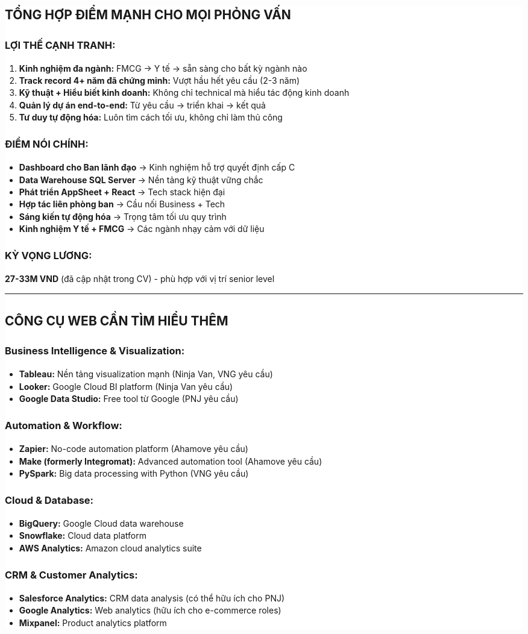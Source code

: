 
## TỔNG HỢP ĐIỂM MẠNH CHO MỌI PHỎNG VẤN

### **LỢI THẾ CẠNH TRANH:**
1. **Kinh nghiệm đa ngành:** FMCG → Y tế → sẵn sàng cho bất kỳ ngành nào
2. **Track record 4+ năm đã chứng minh:** Vượt hầu hết yêu cầu (2-3 năm)
3. **Kỹ thuật + Hiểu biết kinh doanh:** Không chỉ technical mà hiểu tác động kinh doanh
4. **Quản lý dự án end-to-end:** Từ yêu cầu → triển khai → kết quả
5. **Tư duy tự động hóa:** Luôn tìm cách tối ưu, không chỉ làm thủ công

### **ĐIỂM NÓI CHÍNH:**
- **Dashboard cho Ban lãnh đạo** → Kinh nghiệm hỗ trợ quyết định cấp C
- **Data Warehouse SQL Server** → Nền tảng kỹ thuật vững chắc
- **Phát triển AppSheet + React** → Tech stack hiện đại
- **Hợp tác liên phòng ban** → Cầu nối Business + Tech
- **Sáng kiến tự động hóa** → Trọng tâm tối ưu quy trình
- **Kinh nghiệm Y tế + FMCG** → Các ngành nhạy cảm với dữ liệu

### **KỲ VỌNG LƯƠNG:**
**27-33M VND** (đã cập nhật trong CV) - phù hợp với vị trí senior level

---

## CÔNG CỤ WEB CẦN TÌM HIỂU THÊM

### **Business Intelligence & Visualization:**
- **Tableau:** Nền tảng visualization mạnh (Ninja Van, VNG yêu cầu)
- **Looker:** Google Cloud BI platform (Ninja Van yêu cầu)
- **Google Data Studio:** Free tool từ Google (PNJ yêu cầu)

### **Automation & Workflow:**
- **Zapier:** No-code automation platform (Ahamove yêu cầu)
- **Make (formerly Integromat):** Advanced automation tool (Ahamove yêu cầu)
- **PySpark:** Big data processing with Python (VNG yêu cầu)

### **Cloud & Database:**
- **BigQuery:** Google Cloud data warehouse
- **Snowflake:** Cloud data platform
- **AWS Analytics:** Amazon cloud analytics suite

### **CRM & Customer Analytics:**
- **Salesforce Analytics:** CRM data analysis (có thể hữu ích cho PNJ)
- **Google Analytics:** Web analytics (hữu ích cho e-commerce roles)
- **Mixpanel:** Product analytics platform